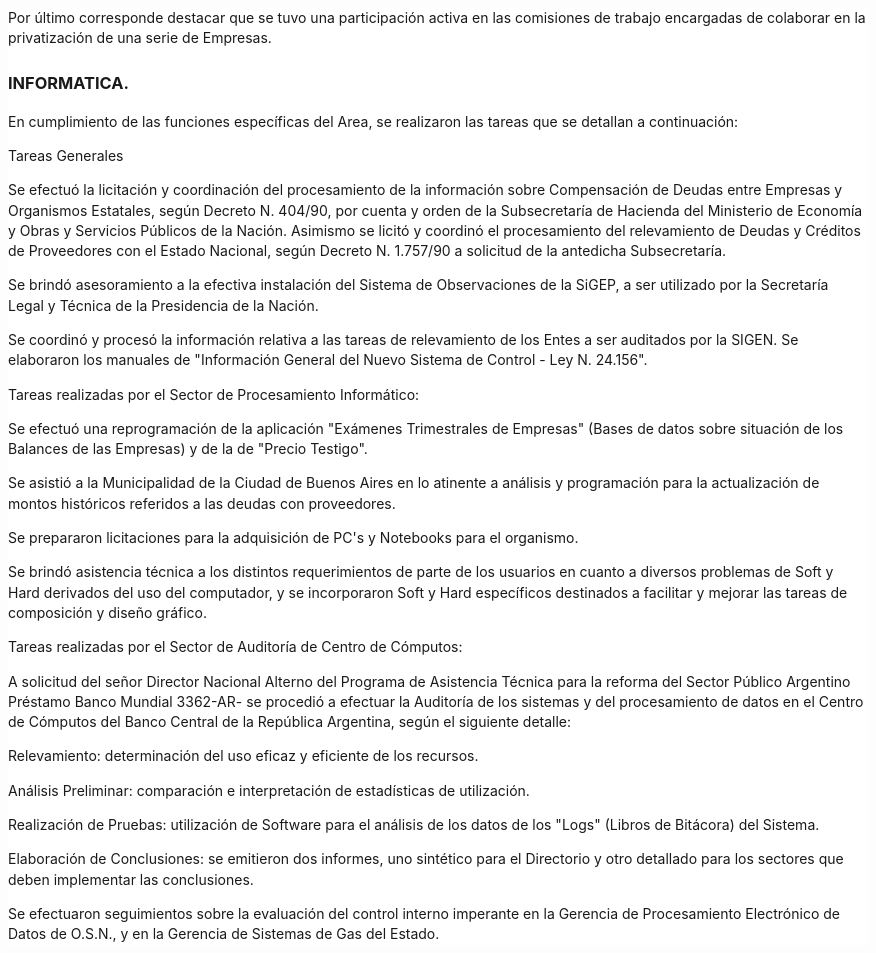 Por  último  corresponde  destacar  que  se tuvo una participación activa en las comisiones de trabajo encargadas  de  colaborar en la privatización de una serie de Empresas.

### INFORMATICA.

<a id="5"></a>
En  cumplimiento  de  las  funciones  específicas del Area, se realizaron    las   tareas  que  se  detallan  a  continuación:

Tareas Generales

Se efectuó la licitación  y  coordinación  del procesamiento de la información  sobre  Compensación  de  Deudas  entre    Empresas   y Organismos  Estatales,  según Decreto N. 404/90, por cuenta y orden de la Subsecretaría de Hacienda  del Ministerio de Economía y Obras y Servicios Públicos de la Nación.  Asimismo  se  licitó y coordinó el  procesamiento  del  relevamiento  de  Deudas  y  Créditos    de Proveedores  con  el  Estado  Nacional, según Decreto N. 1.757/90 a solicitud de la antedicha Subsecretaría.

Se brindó asesoramiento a la efectiva instalación  del  Sistema de Observaciones de la SiGEP, a ser utilizado por la Secretaría  Legal y Técnica de la Presidencia de la Nación.

Se  coordinó  y  procesó  la  información relativa a las tareas de relevamiento  de  los  Entes  a ser  auditados  por  la  SIGEN.  Se elaboraron los manuales de "Información  General  del Nuevo Sistema de Control - Ley N. 24.156".

Tareas  realizadas por el Sector de Procesamiento Informático:

Se  efectuó    una   reprogramación  de  la  aplicación  "Exámenes Trimestrales de Empresas"  (Bases  de  datos sobre situación de los Balances  de  las  Empresas)  y  de  la  de  "Precio  Testigo".

Se asistió a la Municipalidad de la Ciudad de  Buenos  Aires en lo atinente a análisis y programación para la actualización  de montos históricos referidos a las deudas con proveedores.

Se    prepararon  licitaciones  para  la  adquisición  de  PC's  y Notebooks para el organismo.

Se brindó  asistencia  técnica  a  los distintos requerimientos de parte  de los usuarios en cuanto a diversos  problemas  de  Soft  y Hard derivados  del  uso  del  computador, y se incorporaron Soft y Hard específicos destinados a facilitar  y  mejorar  las  tareas de composición y diseño gráfico.

Tareas  realizadas  por  el  Sector  de  Auditoría  de  Centro  de Cómputos:

A  solicitud  del  señor Director Nacional Alterno del Programa de Asistencia Técnica para  la  reforma  del Sector Público Argentino Préstamo  Banco  Mundial  3362-AR-  se  procedió  a  efectuar  la Auditoría  de  los  sistemas y del procesamiento  de  datos  en  el Centro de Cómputos del  Banco  Central  de  la República Argentina, según el siguiente detalle:

Relevamiento:  determinación  del uso eficaz y  eficiente  de  los recursos.

Análisis Preliminar: comparación  e interpretación de estadísticas de utilización.

Realización de Pruebas: utilización  de  Software para el análisis de  los datos de los "Logs" (Libros de Bitácora)  del  Sistema.

Elaboración  de  Conclusiones:  se  emitieron  dos  informes,  uno sintético  para  el  Directorio  y otro detallado para los sectores que deben implementar las conclusiones.

Se  efectuaron  seguimientos  sobre   la  evaluación  del  control interno  imperante en la Gerencia de Procesamiento  Electrónico  de Datos de O.S.N.,  y  en  la Gerencia de Sistemas de Gas del Estado.
